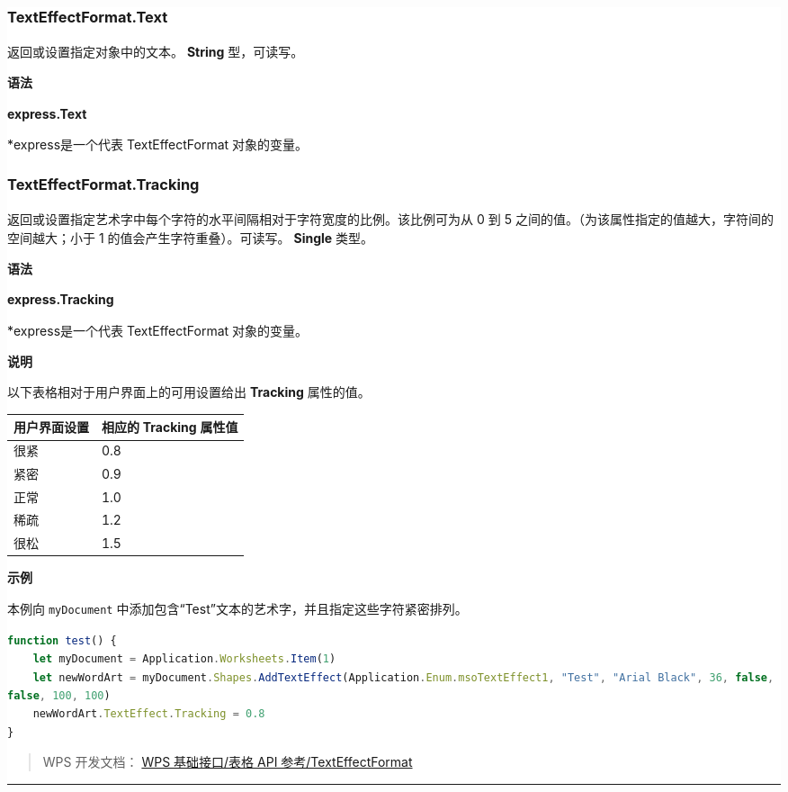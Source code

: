 ### TextEffectFormat.Text

返回或设置指定对象中的文本。 **String** 型，可读写。

**语法**

**express.Text**

\*express是一个代表 TextEffectFormat 对象的变量。

### TextEffectFormat.Tracking

返回或设置指定艺术字中每个字符的水平间隔相对于字符宽度的比例。该比例可为从 0 到 5 之间的值。（为该属性指定的值越大，字符间的空间越大；小于 1 的值会产生字符重叠）。可读写。 **Single** 类型。

**语法**

**express.Tracking**

\*express是一个代表 TextEffectFormat 对象的变量。

**说明**

以下表格相对于用户界面上的可用设置给出 **Tracking** 属性的值。

| 用户界面设置 | 相应的 Tracking 属性值 |
|--------------|------------------------|
| 很紧         | 0.8                    |
| 紧密         | 0.9                    |
| 正常         | 1.0                    |
| 稀疏         | 1.2                    |
| 很松         | 1.5                    |

**示例**

本例向 ` myDocument ` 中添加包含“Test”文本的艺术字，并且指定这些字符紧密排列。

``` JavaScript
function test() {
    let myDocument = Application.Worksheets.Item(1)
    let newWordArt = myDocument.Shapes.AddTextEffect(Application.Enum.msoTextEffect1, "Test", "Arial Black", 36, false, false, 100, 100)
    newWordArt.TextEffect.Tracking = 0.8
}
```

> WPS 开发文档： [WPS 基础接口/表格 API 参考/TextEffectFormat](https://qn.cache.wpscdn.cn/encs/doc/office_v19/index.htm)

------------------------------------------------------------------------
